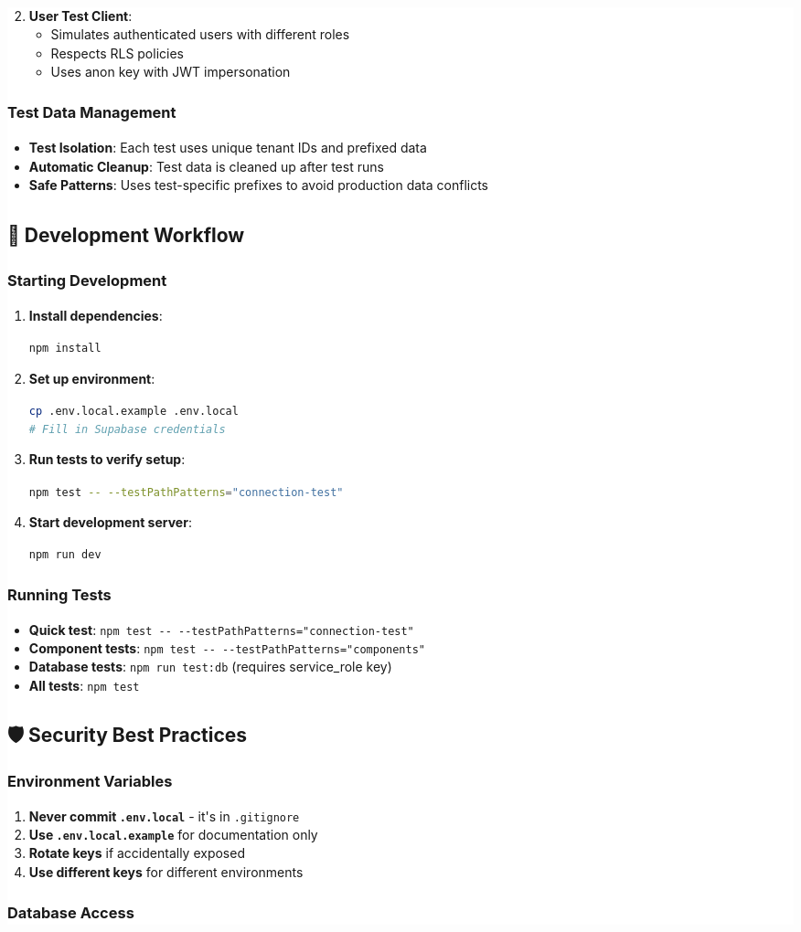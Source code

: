 2. **User Test Client**:
   - Simulates authenticated users with different roles
   - Respects RLS policies
   - Uses anon key with JWT impersonation

### Test Data Management

- **Test Isolation**: Each test uses unique tenant IDs and prefixed data
- **Automatic Cleanup**: Test data is cleaned up after test runs
- **Safe Patterns**: Uses test-specific prefixes to avoid production data conflicts

## 🚀 Development Workflow

### Starting Development

1. **Install dependencies**:
   ```bash
   npm install
   ```

2. **Set up environment**:
   ```bash
   cp .env.local.example .env.local
   # Fill in Supabase credentials
   ```

3. **Run tests to verify setup**:
   ```bash
   npm test -- --testPathPatterns="connection-test"
   ```

4. **Start development server**:
   ```bash
   npm run dev
   ```

### Running Tests

- **Quick test**: `npm test -- --testPathPatterns="connection-test"`
- **Component tests**: `npm test -- --testPathPatterns="components"`
- **Database tests**: `npm run test:db` (requires service_role key)
- **All tests**: `npm test`

## 🛡️ Security Best Practices

### Environment Variables

1. **Never commit `.env.local`** - it's in `.gitignore`
2. **Use `.env.local.example`** for documentation only
3. **Rotate keys** if accidentally exposed
4. **Use different keys** for different environments

### Database Access
